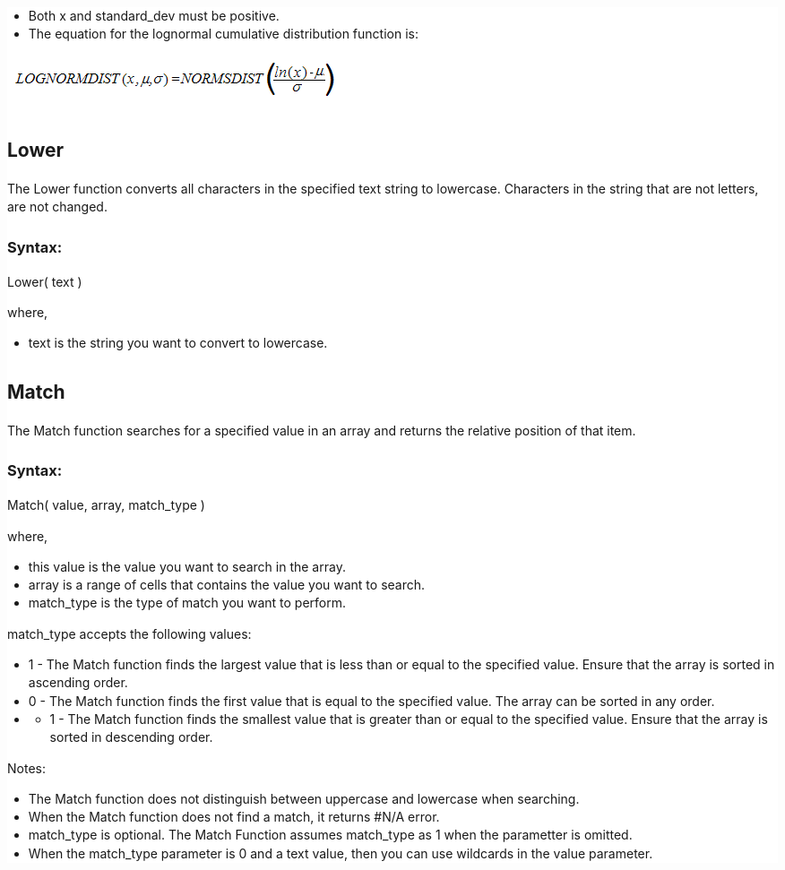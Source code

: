 * Both x and standard_dev must be positive. 
* The equation for the lognormal cumulative distribution function is: 



![](Function-Reference-Section_images/Function-Reference-Section_img28.png)



## Lower

The Lower function converts all characters in the specified text string to lowercase. Characters in the string that are not letters, are not changed.

### Syntax:

Lower( text )

where,

* text is the string you want to convert to lowercase.
## Match 


The Match function searches for a specified value in an array and returns the relative position of that item.

### Syntax:

Match( value, array, match_type )

where,

* this value is the value you want to search in the array.
* array is a range of cells that contains the value you want to search.
* match_type is the type of match you want to perform. 

match_type accepts the following values:

* 1 - The Match function finds the largest value that is less than or equal to the specified value. Ensure that the array is sorted in ascending order. 
* 0 - The Match function finds the first value that is equal to the specified value. The array can be sorted in any order.
* - 1 - The Match function finds the smallest value that is greater than or equal to the specified value. Ensure that the array is sorted in descending order.

Notes:

* The Match function does not distinguish between uppercase and lowercase when searching.
* When the Match function does not find a match, it returns #N/A error.
* match_type is optional.  The Match Function assumes match_type as 1 when the parametter is omitted.
* When the match_type parameter is 0 and a text value, then you can use wildcards in the value parameter.
